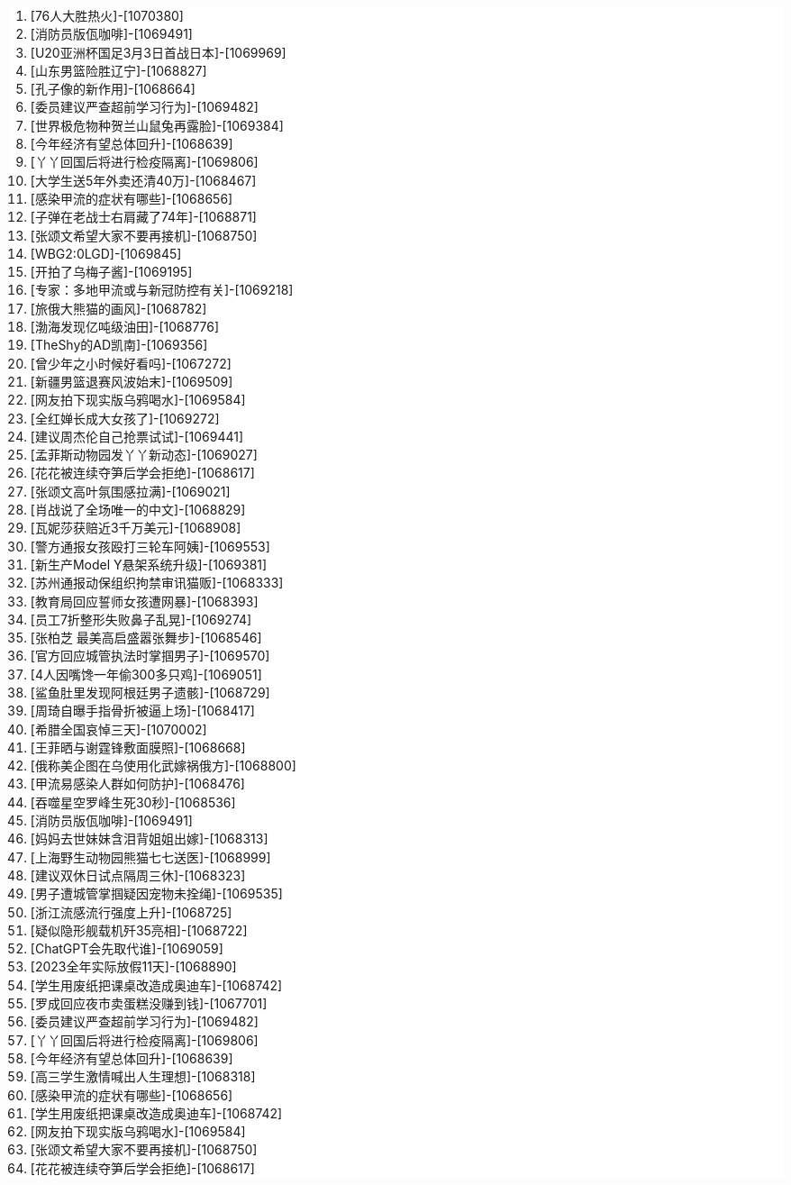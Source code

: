1. [76人大胜热火]-[1070380]
1. [消防员版佤咖啡]-[1069491]
1. [U20亚洲杯国足3月3日首战日本]-[1069969]
1. [山东男篮险胜辽宁]-[1068827]
1. [孔子像的新作用]-[1068664]
1. [委员建议严查超前学习行为]-[1069482]
1. [世界极危物种贺兰山鼠兔再露脸]-[1069384]
1. [今年经济有望总体回升]-[1068639]
1. [丫丫回国后将进行检疫隔离]-[1069806]
1. [大学生送5年外卖还清40万]-[1068467]
1. [感染甲流的症状有哪些]-[1068656]
1. [子弹在老战士右肩藏了74年]-[1068871]
1. [张颂文希望大家不要再接机]-[1068750]
1. [WBG2:0LGD]-[1069845]
1. [开拍了乌梅子酱]-[1069195]
1. [专家：多地甲流或与新冠防控有关]-[1069218]
1. [旅俄大熊猫的画风]-[1068782]
1. [渤海发现亿吨级油田]-[1068776]
1. [TheShy的AD凯南]-[1069356]
1. [曾少年之小时候好看吗]-[1067272]
1. [新疆男篮退赛风波始末]-[1069509]
1. [网友拍下现实版乌鸦喝水]-[1069584]
1. [全红婵长成大女孩了]-[1069272]
1. [建议周杰伦自己抢票试试]-[1069441]
1. [孟菲斯动物园发丫丫新动态]-[1069027]
1. [花花被连续夺笋后学会拒绝]-[1068617]
1. [张颂文高叶氛围感拉满]-[1069021]
1. [肖战说了全场唯一的中文]-[1068829]
1. [瓦妮莎获赔近3千万美元]-[1068908]
1. [警方通报女孩殴打三轮车阿姨]-[1069553]
1. [新生产Model Y悬架系统升级]-[1069381]
1. [苏州通报动保组织拘禁审讯猫贩]-[1068333]
1. [教育局回应誓师女孩遭网暴]-[1068393]
1. [员工7折整形失败鼻子乱晃]-[1069274]
1. [张柏芝 最美高启盛嚣张舞步]-[1068546]
1. [官方回应城管执法时掌掴男子]-[1069570]
1. [4人因嘴馋一年偷300多只鸡]-[1069051]
1. [鲨鱼肚里发现阿根廷男子遗骸]-[1068729]
1. [周琦自曝手指骨折被逼上场]-[1068417]
1. [希腊全国哀悼三天]-[1070002]
1. [王菲晒与谢霆锋敷面膜照]-[1068668]
1. [俄称美企图在乌使用化武嫁祸俄方]-[1068800]
1. [甲流易感染人群如何防护]-[1068476]
1. [吞噬星空罗峰生死30秒]-[1068536]
1. [消防员版佤咖啡]-[1069491]
1. [妈妈去世妹妹含泪背姐姐出嫁]-[1068313]
1. [上海野生动物园熊猫七七送医]-[1068999]
1. [建议双休日试点隔周三休]-[1068323]
1. [男子遭城管掌掴疑因宠物未拴绳]-[1069535]
1. [浙江流感流行强度上升]-[1068725]
1. [疑似隐形舰载机歼35亮相]-[1068722]
1. [ChatGPT会先取代谁]-[1069059]
1. [2023全年实际放假11天]-[1068890]
1. [学生用废纸把课桌改造成奥迪车]-[1068742]
1. [罗成回应夜市卖蛋糕没赚到钱]-[1067701]
1. [委员建议严查超前学习行为]-[1069482]
1. [丫丫回国后将进行检疫隔离]-[1069806]
1. [今年经济有望总体回升]-[1068639]
1. [高三学生激情喊出人生理想]-[1068318]
1. [感染甲流的症状有哪些]-[1068656]
1. [学生用废纸把课桌改造成奥迪车]-[1068742]
1. [网友拍下现实版乌鸦喝水]-[1069584]
1. [张颂文希望大家不要再接机]-[1068750]
1. [花花被连续夺笋后学会拒绝]-[1068617]